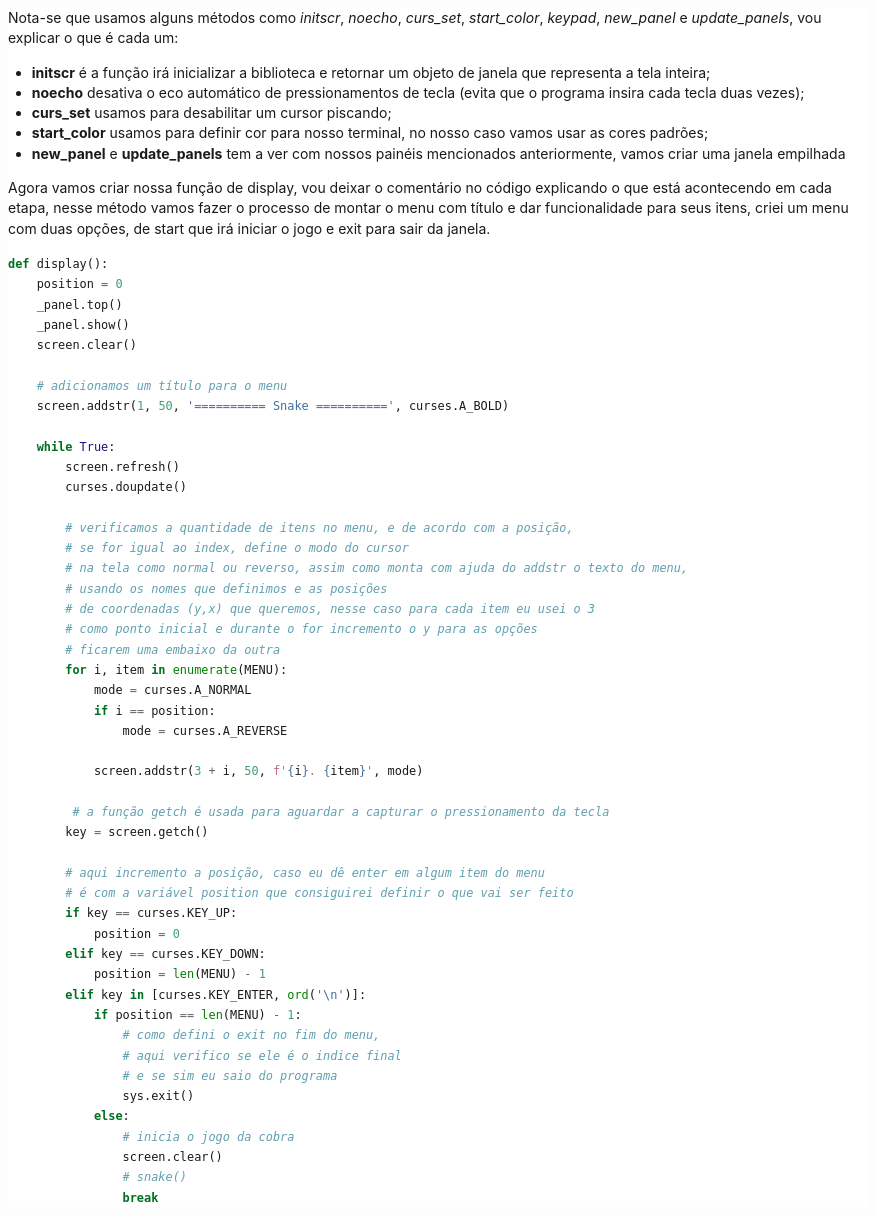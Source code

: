 Nota-se que usamos alguns métodos como *initscr*, _noecho_, *curs_set*, *start_color*, _keypad_, *new_panel* e *update_panels*, vou explicar o que é cada um:
* **initscr** é a função irá inicializar a biblioteca e retornar um objeto de janela que representa a tela inteira;
* **noecho** desativa o eco automático de pressionamentos de tecla (evita que o programa insira cada tecla duas vezes);
* **curs_set** usamos para desabilitar um cursor piscando;
* **start_color** usamos para definir cor para nosso terminal, no nosso caso vamos usar as cores padrões;
* **new_panel** e **update_panels** tem a ver com nossos painéis mencionados anteriormente, vamos criar uma janela empilhada

Agora vamos criar nossa função de display, vou deixar o comentário no código explicando o que está acontecendo em cada etapa, nesse método vamos fazer o processo de montar o menu com título e dar funcionalidade para seus itens, criei um menu com duas opções, de start que irá iniciar o jogo e exit para sair da janela.

```python
def display():
    position = 0
    _panel.top()
    _panel.show()
    screen.clear()

    # adicionamos um título para o menu
    screen.addstr(1, 50, '========== Snake ==========', curses.A_BOLD)

    while True:
        screen.refresh()
        curses.doupdate()

        # verificamos a quantidade de itens no menu, e de acordo com a posição,
        # se for igual ao index, define o modo do cursor
        # na tela como normal ou reverso, assim como monta com ajuda do addstr o texto do menu,
        # usando os nomes que definimos e as posições
        # de coordenadas (y,x) que queremos, nesse caso para cada item eu usei o 3
        # como ponto inicial e durante o for incremento o y para as opções
        # ficarem uma embaixo da outra
        for i, item in enumerate(MENU):
            mode = curses.A_NORMAL
            if i == position:
                mode = curses.A_REVERSE

            screen.addstr(3 + i, 50, f'{i}. {item}', mode)

         # a função getch é usada para aguardar a capturar o pressionamento da tecla
        key = screen.getch()

        # aqui incremento a posição, caso eu dê enter em algum item do menu 
        # é com a variável position que consiguirei definir o que vai ser feito
        if key == curses.KEY_UP:
            position = 0
        elif key == curses.KEY_DOWN:
            position = len(MENU) - 1
        elif key in [curses.KEY_ENTER, ord('\n')]:
            if position == len(MENU) - 1:
                # como defini o exit no fim do menu, 
                # aqui verifico se ele é o indice final 
                # e se sim eu saio do programa
                sys.exit()
            else:
                # inicia o jogo da cobra
                screen.clear()
                # snake()
                break
```
